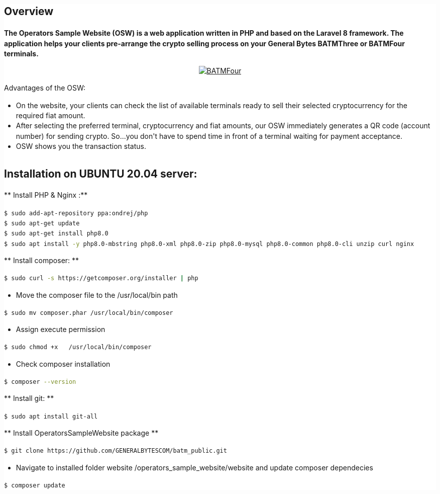 ## Overview

**The Operators Sample Website (OSW) is a web application written in PHP and based on the Laravel 8 framework. The application helps your clients pre-arrange the crypto selling process on your General Bytes BATMThree or BATMFour terminals.**
<p align="center"><a href="https://www.generalbytes.com/en/products/batmfour" target="_blank"><img src="https://www.generalbytes.com/res/crc-30765327/configurator/20210602191011/355x1029/f-Sinc/q90/batm4_dispenser_and_without_cc_reader_and_with_nfc.png" width="200" alt="BATMFour"></a></p>


Advantages of the OSW:
* On the website, your clients can check the list of available terminals ready to sell their selected cryptocurrency for the required fiat amount.
* After selecting the preferred terminal, cryptocurrency and fiat amounts, our OSW immediately generates a QR code (account number) for sending crypto. So...you don't have to spend time in front of a terminal waiting for payment acceptance.
* OSW shows you the transaction status.


## Installation on UBUNTU 20.04 server:

** Install PHP & Nginx :**
```bash
$ sudo add-apt-repository ppa:ondrej/php
$ sudo apt-get update
$ sudo apt-get install php8.0
$ sudo apt install -y php8.0-mbstring php8.0-xml php8.0-zip php8.0-mysql php8.0-common php8.0-cli unzip curl nginx
```

** Install composer: **
```bash
$ sudo curl -s https://getcomposer.org/installer | php
```
* Move the composer file to the /usr/local/bin path
```bash
$ sudo mv composer.phar /usr/local/bin/composer 
```
* Assign execute permission
```bash
$ sudo chmod +x   /usr/local/bin/composer
```
* Check composer installation
```bash
$ composer --version
```

** Install git: **
```bash
$ sudo apt install git-all
```
** Install OperatorsSampleWebsite package **
```bash
$ git clone https://github.com/GENERALBYTESCOM/batm_public.git
```

* Navigate to installed folder website /operators_sample_website/website and update composer dependecies
```bash
$ composer update
```
